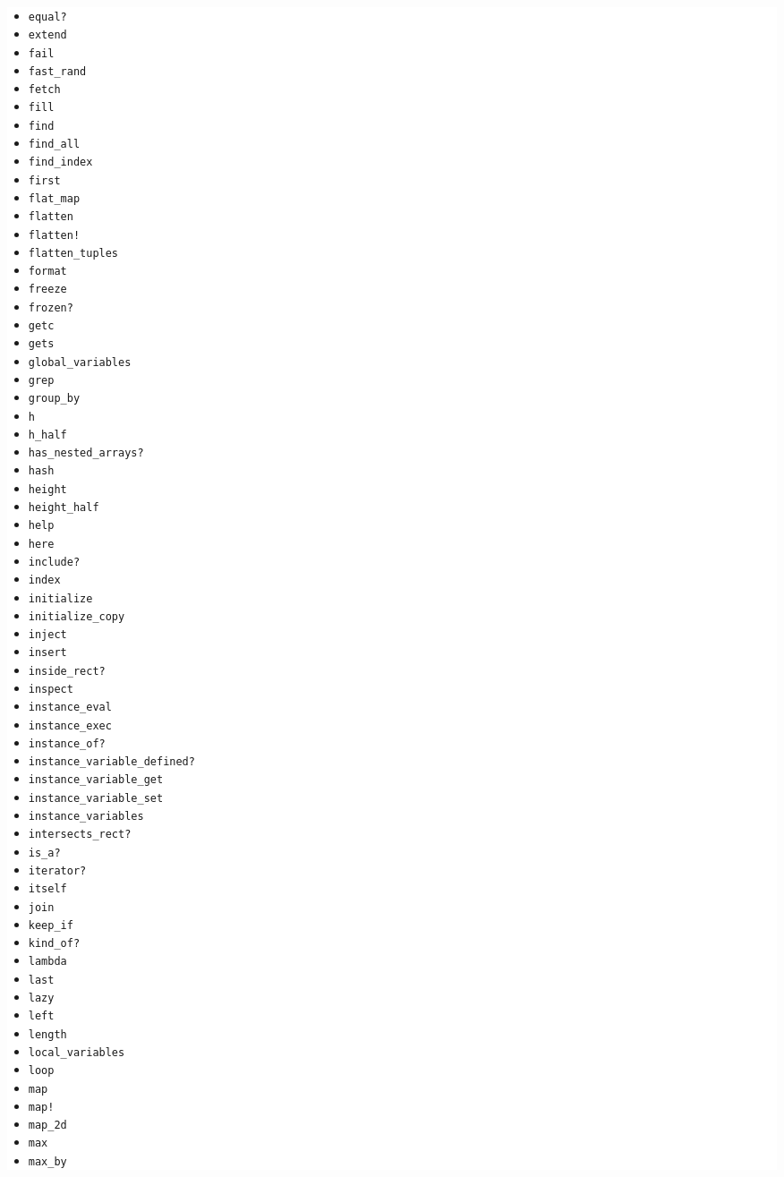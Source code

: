 * ```equal?```
* ```extend```
* ```fail```
* ```fast_rand```
* ```fetch```
* ```fill```
* ```find```
* ```find_all```
* ```find_index```
* ```first```
* ```flat_map```
* ```flatten```
* ```flatten!```
* ```flatten_tuples```
* ```format```
* ```freeze```
* ```frozen?```
* ```getc```
* ```gets```
* ```global_variables```
* ```grep```
* ```group_by```
* ```h```
* ```h_half```
* ```has_nested_arrays?```
* ```hash```
* ```height```
* ```height_half```
* ```help```
* ```here```
* ```include?```
* ```index```
* ```initialize```
* ```initialize_copy```
* ```inject```
* ```insert```
* ```inside_rect?```
* ```inspect```
* ```instance_eval```
* ```instance_exec```
* ```instance_of?```
* ```instance_variable_defined?```
* ```instance_variable_get```
* ```instance_variable_set```
* ```instance_variables```
* ```intersects_rect?```
* ```is_a?```
* ```iterator?```
* ```itself```
* ```join```
* ```keep_if```
* ```kind_of?```
* ```lambda```
* ```last```
* ```lazy```
* ```left```
* ```length```
* ```local_variables```
* ```loop```
* ```map```
* ```map!```
* ```map_2d```
* ```max```
* ```max_by```